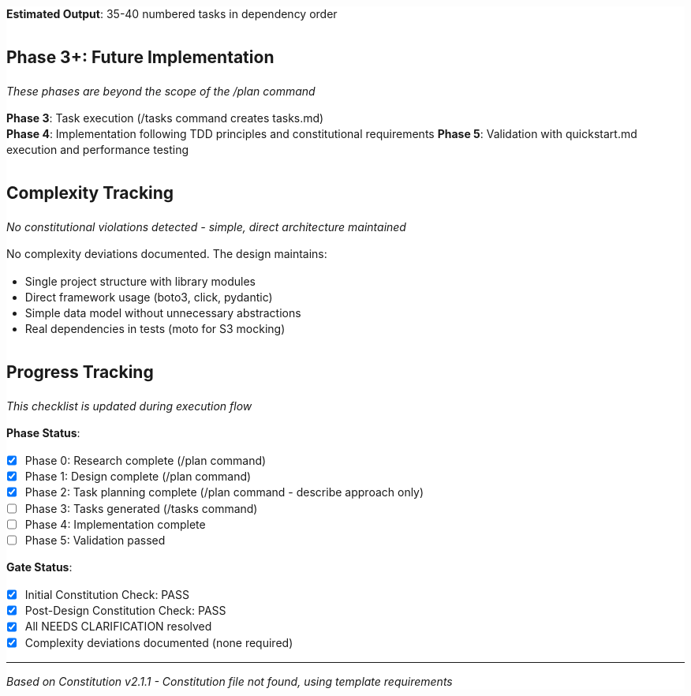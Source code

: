 **Estimated Output**: 35-40 numbered tasks in dependency order

## Phase 3+: Future Implementation
*These phases are beyond the scope of the /plan command*

**Phase 3**: Task execution (/tasks command creates tasks.md)  
**Phase 4**: Implementation following TDD principles and constitutional requirements
**Phase 5**: Validation with quickstart.md execution and performance testing

## Complexity Tracking
*No constitutional violations detected - simple, direct architecture maintained*

No complexity deviations documented. The design maintains:
- Single project structure with library modules
- Direct framework usage (boto3, click, pydantic)
- Simple data model without unnecessary abstractions
- Real dependencies in tests (moto for S3 mocking)

## Progress Tracking
*This checklist is updated during execution flow*

**Phase Status**:
- [x] Phase 0: Research complete (/plan command)
- [x] Phase 1: Design complete (/plan command)
- [x] Phase 2: Task planning complete (/plan command - describe approach only)
- [ ] Phase 3: Tasks generated (/tasks command)
- [ ] Phase 4: Implementation complete
- [ ] Phase 5: Validation passed

**Gate Status**:
- [x] Initial Constitution Check: PASS
- [x] Post-Design Constitution Check: PASS
- [x] All NEEDS CLARIFICATION resolved
- [x] Complexity deviations documented (none required)

---
*Based on Constitution v2.1.1 - Constitution file not found, using template requirements*
